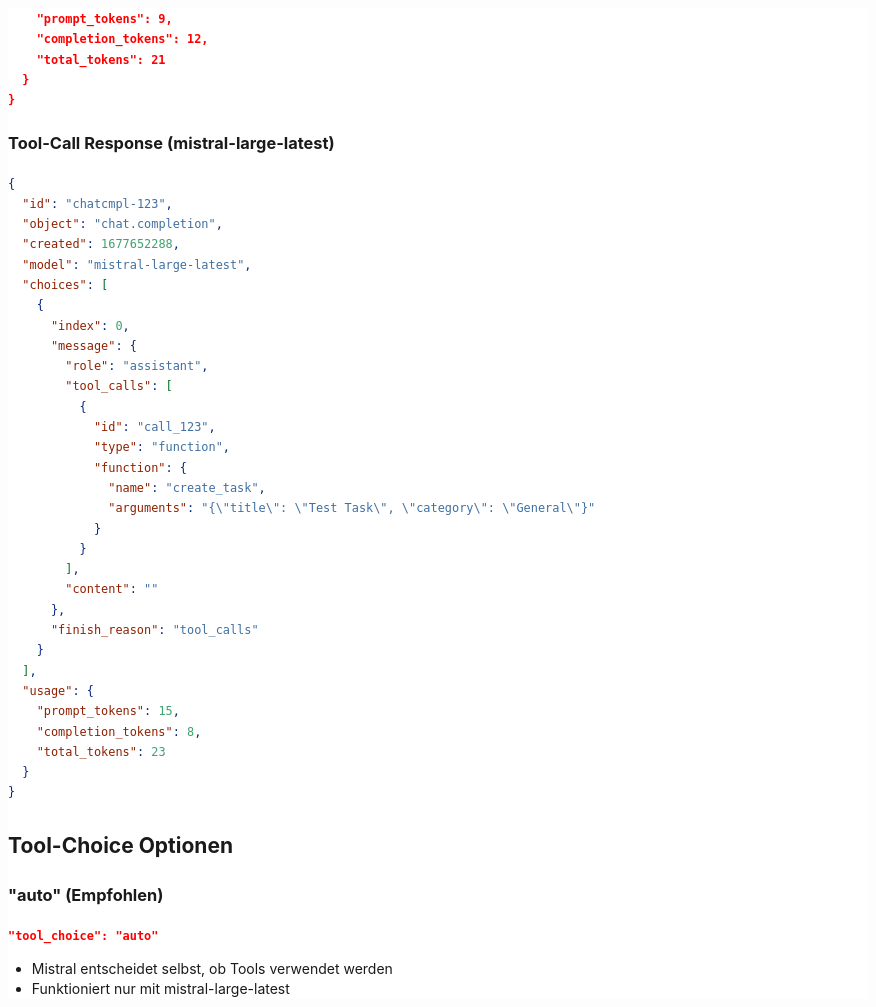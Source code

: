 ```json
    "prompt_tokens": 9,
    "completion_tokens": 12,
    "total_tokens": 21
  }
}
```

### Tool-Call Response (mistral-large-latest)
```json
{
  "id": "chatcmpl-123",
  "object": "chat.completion",
  "created": 1677652288,
  "model": "mistral-large-latest",
  "choices": [
    {
      "index": 0,
      "message": {
        "role": "assistant",
        "tool_calls": [
          {
            "id": "call_123",
            "type": "function",
            "function": {
              "name": "create_task",
              "arguments": "{\"title\": \"Test Task\", \"category\": \"General\"}"
            }
          }
        ],
        "content": ""
      },
      "finish_reason": "tool_calls"
    }
  ],
  "usage": {
    "prompt_tokens": 15,
    "completion_tokens": 8,
    "total_tokens": 23
  }
}
```

## Tool-Choice Optionen

### "auto" (Empfohlen)
```json
"tool_choice": "auto"
```
- Mistral entscheidet selbst, ob Tools verwendet werden
- Funktioniert nur mit mistral-large-latest
